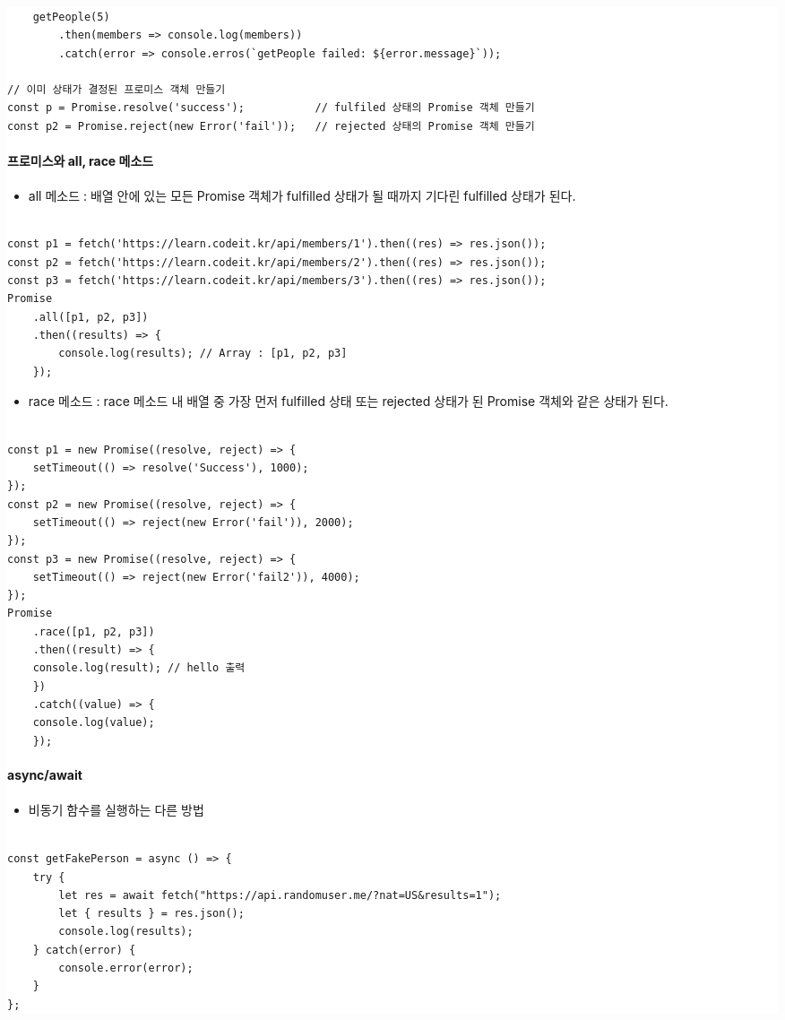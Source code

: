         getPeople(5)
            .then(members => console.log(members))
            .catch(error => console.erros(`getPeople failed: ${error.message}`));

    // 이미 상태가 결정된 프로미스 객체 만들기
    const p = Promise.resolve('success');           // fulfiled 상태의 Promise 객체 만들기
    const p2 = Promise.reject(new Error('fail'));   // rejected 상태의 Promise 객체 만들기

#### 프로미스와 all, race 메소드
- all 메소드 : 배열 안에 있는 모든 Promise 객체가 fulfilled 상태가 될 때까지 기다린 fulfilled 상태가 된다.
######
    const p1 = fetch('https://learn.codeit.kr/api/members/1').then((res) => res.json());
    const p2 = fetch('https://learn.codeit.kr/api/members/2').then((res) => res.json());
    const p3 = fetch('https://learn.codeit.kr/api/members/3').then((res) => res.json());
    Promise
        .all([p1, p2, p3])
        .then((results) => {
            console.log(results); // Array : [p1, p2, p3]
        });

- race 메소드 : race 메소드 내 배열 중 가장 먼저 fulfilled 상태 또는 rejected 상태가 된 Promise 객체와 같은 상태가 된다.
######
    const p1 = new Promise((resolve, reject) => {
        setTimeout(() => resolve('Success'), 1000);
    });
    const p2 = new Promise((resolve, reject) => {
        setTimeout(() => reject(new Error('fail')), 2000);
    });
    const p3 = new Promise((resolve, reject) => {
        setTimeout(() => reject(new Error('fail2')), 4000);
    });
    Promise
        .race([p1, p2, p3])
        .then((result) => {
        console.log(result); // hello 출력
        })
        .catch((value) => {
        console.log(value);
        });

#### async/await
- 비동기 함수를 실행하는 다른 방법
######
    const getFakePerson = async () => {
        try {
            let res = await fetch("https://api.randomuser.me/?nat=US&results=1");
            let { results } = res.json();
            console.log(results);
        } catch(error) {
            console.error(error);
        }
    };
